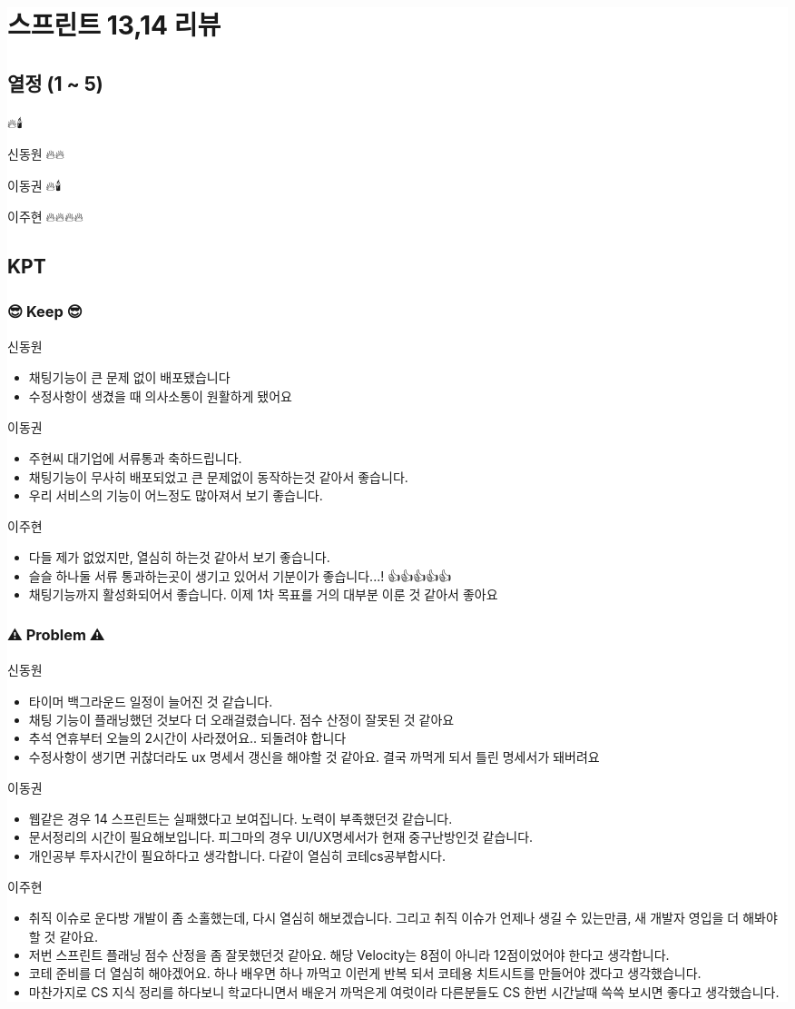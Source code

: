 # 스프린트 13,14 리뷰

## 열정 (1 ~ 5)

🔥🕯️

신동원 🔥🔥

이동권 🔥🕯️

이주현 🔥🔥🔥🔥

## KPT

### **😎 Keep 😎**

신동원

- 채팅기능이 큰 문제 없이 배포됐습니다
- 수정사항이 생겼을 때 의사소통이 원활하게 됐어요

이동권 

- 주현씨 대기업에 서류통과 축하드립니다.
- 채팅기능이 무사히 배포되었고 큰 문제없이 동작하는것 같아서 좋습니다.
- 우리 서비스의 기능이 어느정도 많아져서 보기 좋습니다.

이주현

- 다들 제가 없었지만, 열심히 하는것 같아서 보기 좋습니다.
- 슬슬 하나둘 서류 통과하는곳이 생기고 있어서 기분이가 좋습니다...! 👍👍👍👍👍
- 채팅기능까지 활성화되어서 좋습니다. 이제 1차 목표를 거의 대부분 이룬 것 같아서 좋아요

### ⚠️ Problem ⚠️

신동원

- 타이머 백그라운드 일정이 늘어진 것 같습니다.
- 채팅 기능이 플래닝했던 것보다 더 오래걸렸습니다. 점수 산정이 잘못된 것 같아요
- 추석 연휴부터 오늘의 2시간이 사라졌어요.. 되돌려야 합니다
- 수정사항이 생기면 귀찮더라도 ux 명세서 갱신을 해야할 것 같아요. 결국 까먹게 되서 틀린 명세서가 돼버려요

이동권

- 웹같은 경우 14 스프린트는 실패했다고 보여집니다. 노력이 부족했던것 같습니다.
- 문서정리의 시간이 필요해보입니다. 피그마의 경우 UI/UX명세서가 현재 중구난방인것 같습니다.
- 개인공부 투자시간이 필요하다고 생각합니다. 다같이 열심히 코테cs공부합시다.

이주현 

- 취직 이슈로 운다방 개발이 좀 소홀했는데, 다시 열심히 해보겠습니다. 그리고 취직 이슈가 언제나 생길 수 있는만큼, 새 개발자 영입을 더 해봐야 할 것 같아요.
- 저번 스프린트 플래닝 점수 산정을 좀 잘못했던것 같아요. 해당 Velocity는 8점이 아니라 12점이었어야 한다고 생각합니다.
- 코테 준비를 더 열심히 해야겠어요. 하나 배우면 하나 까먹고 이런게 반복 되서 코테용 치트시트를 만들어야 겠다고 생각했습니다.
- 마찬가지로 CS 지식 정리를 하다보니 학교다니면서 배운거 까먹은게 여럿이라 다른분들도 CS 한번 시간날때 쓱쓱 보시면 좋다고 생각했습니다.
